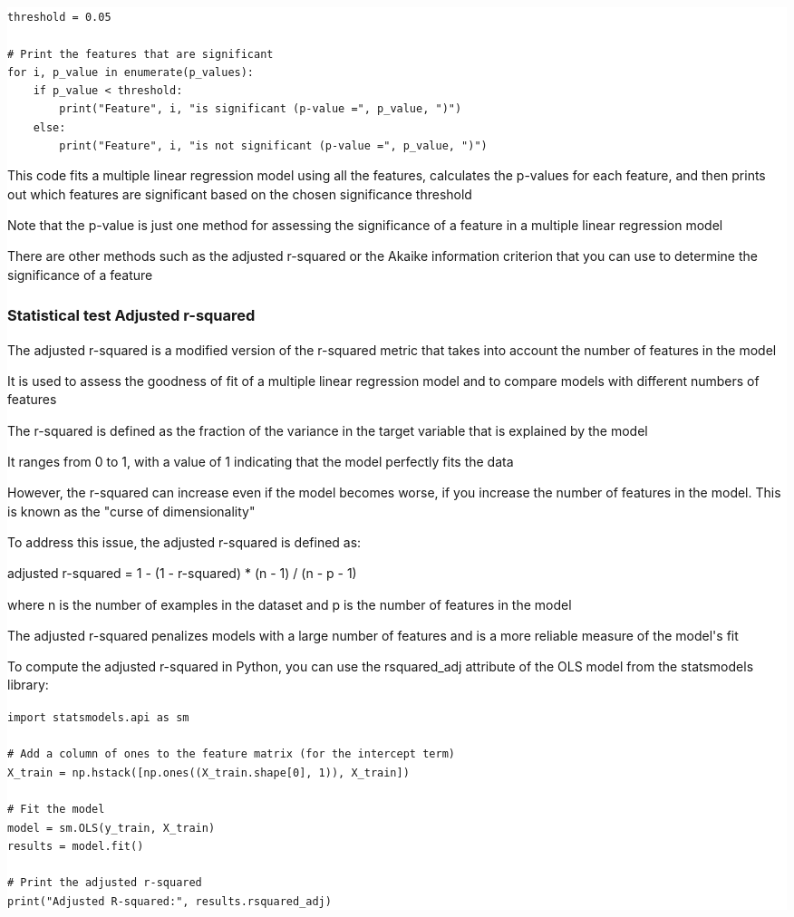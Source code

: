 ```
threshold = 0.05

# Print the features that are significant
for i, p_value in enumerate(p_values):
    if p_value < threshold:
        print("Feature", i, "is significant (p-value =", p_value, ")")
    else:
        print("Feature", i, "is not significant (p-value =", p_value, ")")
```

This code fits a multiple linear regression model using all the features, 
calculates the p-values for each feature, and 
then prints out which features are significant based on the chosen significance threshold

Note that the p-value is just one method for assessing the significance of a feature in a 
multiple linear regression model

There are other methods such as the adjusted r-squared or the Akaike information criterion 
that you can use to determine the significance of a feature

### Statistical test Adjusted r-squared
The adjusted r-squared is a modified version of the r-squared metric that takes into account the number of features 
in the model 

It is used to assess the goodness of fit of a multiple linear regression model and 
to compare models with different numbers of features

The r-squared is defined as the fraction of the variance in the target variable that is explained by the model 

It ranges from 0 to 1, with a value of 1 indicating that the model perfectly fits the data 

However, the r-squared can increase even if the model becomes worse, 
if you increase the number of features in the model. This is known as the "curse of dimensionality"

To address this issue, the adjusted r-squared is defined as:

adjusted r-squared = 1 - (1 - r-squared) * (n - 1) / (n - p - 1)

where n is the number of examples in the dataset and p is the number of features in the model

The adjusted r-squared penalizes models with a large number of features and 
is a more reliable measure of the model's fit

To compute the adjusted r-squared in Python, 
you can use the rsquared_adj attribute of the OLS model from the statsmodels library:

```
import statsmodels.api as sm

# Add a column of ones to the feature matrix (for the intercept term)
X_train = np.hstack([np.ones((X_train.shape[0], 1)), X_train])

# Fit the model
model = sm.OLS(y_train, X_train)
results = model.fit()

# Print the adjusted r-squared
print("Adjusted R-squared:", results.rsquared_adj)
```
